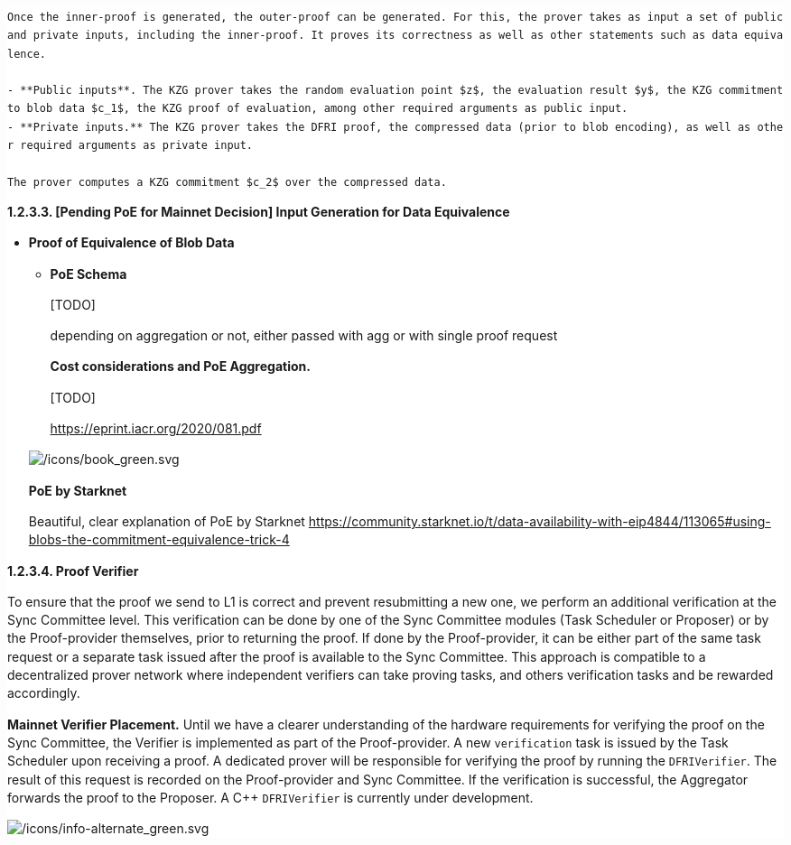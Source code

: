     Once the inner-proof is generated, the outer-proof can be generated. For this, the prover takes as input a set of public and private inputs, including the inner-proof. It proves its correctness as well as other statements such as data equivalence. 
    
    - **Public inputs**. The KZG prover takes the random evaluation point $z$, the evaluation result $y$, the KZG commitment to blob data $c_1$, the KZG proof of evaluation, among other required arguments as public input.
    - **Private inputs.** The KZG prover takes the DFRI proof, the compressed data (prior to blob encoding), as well as other required arguments as private input.
    
    The prover computes a KZG commitment $c_2$ over the compressed data.
    

**1.2.3.3. [Pending PoE for Mainnet Decision] Input Generation for Data Equivalence**

- **Proof of Equivalence of Blob Data**
    - **PoE Schema**
        
        [TODO]
        
        depending on aggregation or not, either passed with agg or with single proof request
        
        **Cost considerations and PoE Aggregation.** 
        
        [TODO]
        
        https://eprint.iacr.org/2020/081.pdf
        
    
    <aside>
    <img src="/icons/book_green.svg" alt="/icons/book_green.svg" width="40px" />
    
    **PoE by Starknet**
    
    Beautiful, clear explanation of PoE by Starknet https://community.starknet.io/t/data-availability-with-eip4844/113065#using-blobs-the-commitment-equivalence-trick-4
    
    </aside>
    

**1.2.3.4. Proof Verifier**

To ensure that the proof we send to L1 is correct and prevent resubmitting a new one, we perform an additional verification at the Sync Committee level. This verification can be done by one of the Sync Committee modules (Task Scheduler or Proposer) or by the Proof-provider themselves, prior to returning the proof. If done by the Proof-provider, it can be either part of the same task request or a separate task issued after the proof is available to the Sync Committee. This approach is compatible to a decentralized prover network where independent verifiers can take proving tasks, and others verification tasks and be rewarded accordingly.  

**Mainnet Verifier Placement.** Until we have a clearer understanding of the hardware requirements for verifying the proof on the Sync Committee, the Verifier is implemented as part of the Proof-provider. A new `verification` task is issued by the Task Scheduler upon receiving a proof. A dedicated prover will be responsible for verifying the proof by running the `DFRIVerifier`. The result of this request is recorded on the Proof-provider and Sync Committee. If the verification is successful, the Aggregator forwards the proof to the Proposer. A C++ `DFRIVerifier` is currently under development.

<aside>
<img src="/icons/info-alternate_green.svg" alt="/icons/info-alternate_green.svg" width="40px" />
